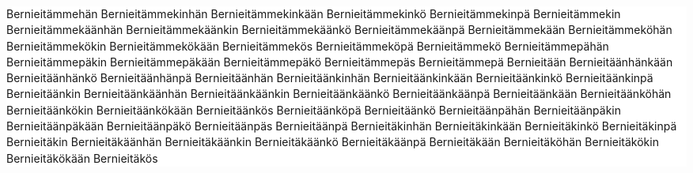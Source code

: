Bernieitämmehän
Bernieitämmekinhän
Bernieitämmekinkään
Bernieitämmekinkö
Bernieitämmekinpä
Bernieitämmekin
Bernieitämmekäänhän
Bernieitämmekäänkin
Bernieitämmekäänkö
Bernieitämmekäänpä
Bernieitämmekään
Bernieitämmeköhän
Bernieitämmekökin
Bernieitämmekökään
Bernieitämmekös
Bernieitämmeköpä
Bernieitämmekö
Bernieitämmepähän
Bernieitämmepäkin
Bernieitämmepäkään
Bernieitämmepäkö
Bernieitämmepäs
Bernieitämmepä
Bernieitään
Bernieitäänhänkään
Bernieitäänhänkö
Bernieitäänhänpä
Bernieitäänhän
Bernieitäänkinhän
Bernieitäänkinkään
Bernieitäänkinkö
Bernieitäänkinpä
Bernieitäänkin
Bernieitäänkäänhän
Bernieitäänkäänkin
Bernieitäänkäänkö
Bernieitäänkäänpä
Bernieitäänkään
Bernieitäänköhän
Bernieitäänkökin
Bernieitäänkökään
Bernieitäänkös
Bernieitäänköpä
Bernieitäänkö
Bernieitäänpähän
Bernieitäänpäkin
Bernieitäänpäkään
Bernieitäänpäkö
Bernieitäänpäs
Bernieitäänpä
Bernieitäkinhän
Bernieitäkinkään
Bernieitäkinkö
Bernieitäkinpä
Bernieitäkin
Bernieitäkäänhän
Bernieitäkäänkin
Bernieitäkäänkö
Bernieitäkäänpä
Bernieitäkään
Bernieitäköhän
Bernieitäkökin
Bernieitäkökään
Bernieitäkös
